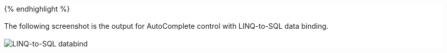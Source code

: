
{% endhighlight %}



The following screenshot is the output for AutoComplete control with LINQ-to-SQL data binding.

![LINQ-to-SQL databind](Data-Binding_images/Data-Binding_img7.png) 



